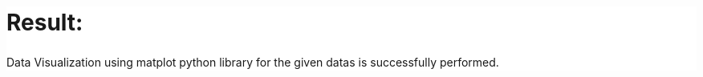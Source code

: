 # Result:
Data Visualization using matplot python library for the given datas is successfully performed.
